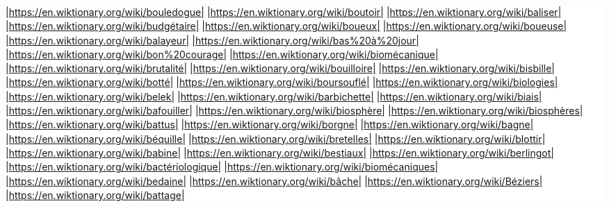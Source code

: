 |https://en.wiktionary.org/wiki/bouledogue|
|https://en.wiktionary.org/wiki/boutoir|
|https://en.wiktionary.org/wiki/baliser|
|https://en.wiktionary.org/wiki/budgétaire|
|https://en.wiktionary.org/wiki/boueux|
|https://en.wiktionary.org/wiki/boueuse|
|https://en.wiktionary.org/wiki/balayeur|
|https://en.wiktionary.org/wiki/bas%20à%20jour|
|https://en.wiktionary.org/wiki/bon%20courage|
|https://en.wiktionary.org/wiki/biomécanique|
|https://en.wiktionary.org/wiki/brutalité|
|https://en.wiktionary.org/wiki/bouilloire|
|https://en.wiktionary.org/wiki/bisbille|
|https://en.wiktionary.org/wiki/botté|
|https://en.wiktionary.org/wiki/boursouflé|
|https://en.wiktionary.org/wiki/biologies|
|https://en.wiktionary.org/wiki/belek|
|https://en.wiktionary.org/wiki/barbichette|
|https://en.wiktionary.org/wiki/biais|
|https://en.wiktionary.org/wiki/bafouiller|
|https://en.wiktionary.org/wiki/biosphère|
|https://en.wiktionary.org/wiki/biosphères|
|https://en.wiktionary.org/wiki/battus|
|https://en.wiktionary.org/wiki/borgne|
|https://en.wiktionary.org/wiki/bagne|
|https://en.wiktionary.org/wiki/béquille|
|https://en.wiktionary.org/wiki/bretelles|
|https://en.wiktionary.org/wiki/blottir|
|https://en.wiktionary.org/wiki/babine|
|https://en.wiktionary.org/wiki/bestiaux|
|https://en.wiktionary.org/wiki/berlingot|
|https://en.wiktionary.org/wiki/bactériologique|
|https://en.wiktionary.org/wiki/biomécaniques|
|https://en.wiktionary.org/wiki/bedaine|
|https://en.wiktionary.org/wiki/bâche|
|https://en.wiktionary.org/wiki/Béziers|
|https://en.wiktionary.org/wiki/battage|